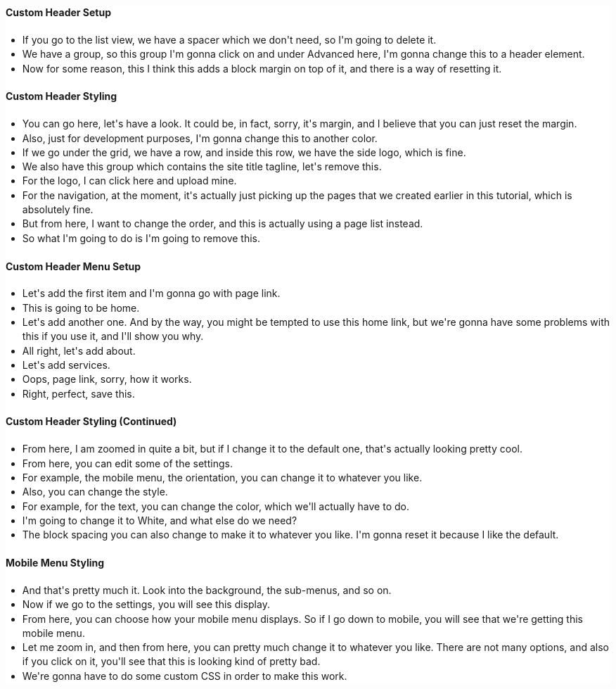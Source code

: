 #### Custom Header Setup

- If you go to the list view, we have a spacer which we don't need, so I'm going to delete it.
- We have a group, so this group I'm gonna click on and under Advanced here, I'm gonna change this to a header element.
- Now for some reason, this I think this adds a block margin on top of it, and there is a way of resetting it.

#### Custom Header Styling

- You can go here, let's have a look. It could be, in fact, sorry, it's margin, and I believe that you can just reset the margin.
- Also, just for development purposes, I'm gonna change this to another color.
- If we go under the grid, we have a row, and inside this row, we have the side logo, which is fine.
- We also have this group which contains the site title tagline, let's remove this.
- For the logo, I can click here and upload mine.
- For the navigation, at the moment, it's actually just picking up the pages that we created earlier in this tutorial, which is absolutely fine.
- But from here, I want to change the order, and this is actually using a page list instead.
- So what I'm going to do is I'm going to remove this.

#### Custom Header Menu Setup

- Let's add the first item and I'm gonna go with page link.
- This is going to be home.
- Let's add another one. And by the way, you might be tempted to use this home link, but we're gonna have some problems with this if you use it, and I'll show you why.
- All right, let's add about.
- Let's add services.
- Oops, page link, sorry, how it works.
- Right, perfect, save this.

#### Custom Header Styling (Continued)

- From here, I am zoomed in quite a bit, but if I change it to the default one, that's actually looking pretty cool.
- From here, you can edit some of the settings.
- For example, the mobile menu, the orientation, you can change it to whatever you like.
- Also, you can change the style.
- For example, for the text, you can change the color, which we'll actually have to do.
- I'm going to change it to White, and what else do we need?
- The block spacing you can also change to make it to whatever you like. I'm gonna reset it because I like the default.

#### Mobile Menu Styling

- And that's pretty much it. Look into the background, the sub-menus, and so on.
- Now if we go to the settings, you will see this display.
- From here, you can choose how your mobile menu displays. So if I go down to mobile, you will see that we're getting this mobile menu.
- Let me zoom in, and then from here, you can pretty much change it to whatever you like. There are not many options, and also if you click on it, you'll see that this is looking kind of pretty bad.
- We're gonna have to do some custom CSS in order to make this work.
